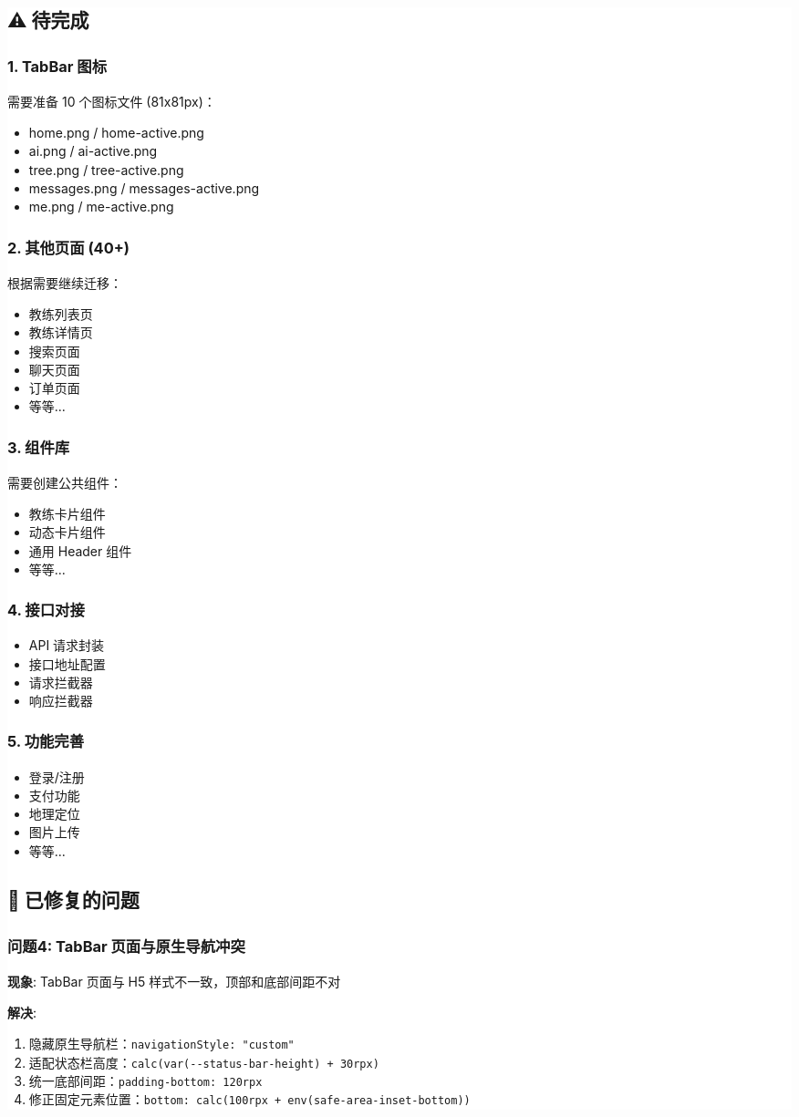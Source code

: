 ## ⚠️ 待完成

### 1. TabBar 图标
需要准备 10 个图标文件 (81x81px)：
- home.png / home-active.png
- ai.png / ai-active.png
- tree.png / tree-active.png
- messages.png / messages-active.png
- me.png / me-active.png

### 2. 其他页面 (40+)
根据需要继续迁移：
- 教练列表页
- 教练详情页
- 搜索页面
- 聊天页面
- 订单页面
- 等等...

### 3. 组件库
需要创建公共组件：
- 教练卡片组件
- 动态卡片组件
- 通用 Header 组件
- 等等...

### 4. 接口对接
- API 请求封装
- 接口地址配置
- 请求拦截器
- 响应拦截器

### 5. 功能完善
- 登录/注册
- 支付功能
- 地理定位
- 图片上传
- 等等...

## 🐛 已修复的问题

### 问题4: TabBar 页面与原生导航冲突
**现象**: TabBar 页面与 H5 样式不一致，顶部和底部间距不对

**解决**: 
1. 隐藏原生导航栏：`navigationStyle: "custom"`
2. 适配状态栏高度：`calc(var(--status-bar-height) + 30rpx)`
3. 统一底部间距：`padding-bottom: 120rpx`
4. 修正固定元素位置：`bottom: calc(100rpx + env(safe-area-inset-bottom))`
